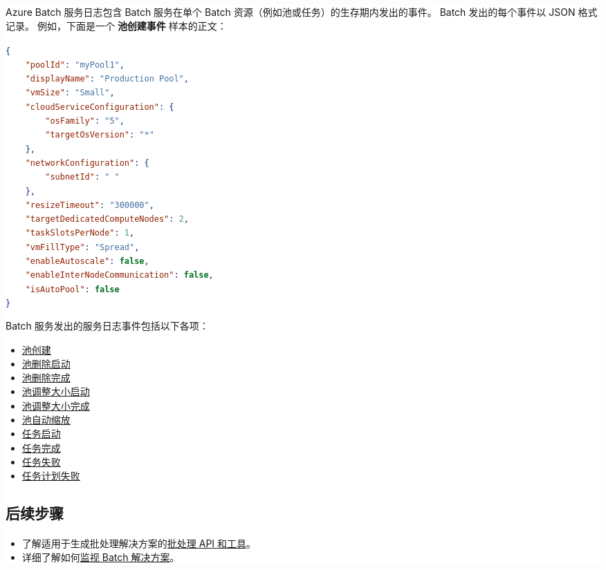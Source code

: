 Azure Batch 服务日志包含 Batch 服务在单个 Batch 资源（例如池或任务）的生存期内发出的事件。 Batch 发出的每个事件以 JSON 格式记录。 例如，下面是一个 **池创建事件** 样本的正文：

```json
{
    "poolId": "myPool1",
    "displayName": "Production Pool",
    "vmSize": "Small",
    "cloudServiceConfiguration": {
        "osFamily": "5",
        "targetOsVersion": "*"
    },
    "networkConfiguration": {
        "subnetId": " "
    },
    "resizeTimeout": "300000",
    "targetDedicatedComputeNodes": 2,
    "taskSlotsPerNode": 1,
    "vmFillType": "Spread",
    "enableAutoscale": false,
    "enableInterNodeCommunication": false,
    "isAutoPool": false
}
```

Batch 服务发出的服务日志事件包括以下各项：

- [池创建](batch-pool-create-event.md)
- [池删除启动](batch-pool-delete-start-event.md)
- [池删除完成](batch-pool-delete-complete-event.md)
- [池调整大小启动](batch-pool-resize-start-event.md)
- [池调整大小完成](batch-pool-resize-complete-event.md)
- [池自动缩放](batch-pool-autoscale-event.md)
- [任务启动](batch-task-start-event.md)
- [任务完成](batch-task-complete-event.md)
- [任务失败](batch-task-fail-event.md)
- [任务计划失败](batch-task-schedule-fail-event.md)

## <a name="next-steps"></a>后续步骤

- 了解适用于生成批处理解决方案的[批处理 API 和工具](batch-apis-tools.md)。
- 详细了解如何[监视 Batch 解决方案](monitoring-overview.md)。
